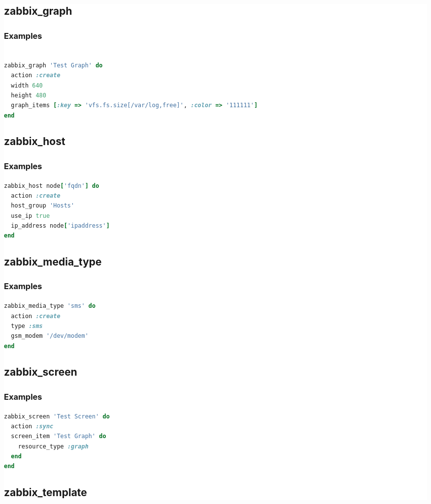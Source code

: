 ## zabbix_graph

### Examples
```ruby

zabbix_graph 'Test Graph' do
  action :create
  width 640
  height 480
  graph_items [:key => 'vfs.fs.size[/var/log,free]', :color => '111111']
end
```

## zabbix_host

### Examples
```ruby
zabbix_host node['fqdn'] do
  action :create
  host_group 'Hosts'
  use_ip true
  ip_address node['ipaddress']
end
```

## zabbix_media_type

### Examples
```ruby
zabbix_media_type 'sms' do
  action :create
  type :sms
  gsm_modem '/dev/modem'
end
```

## zabbix_screen

### Examples
```ruby
zabbix_screen 'Test Screen' do
  action :sync
  screen_item 'Test Graph' do
    resource_type :graph
  end
end
```

## zabbix_template
